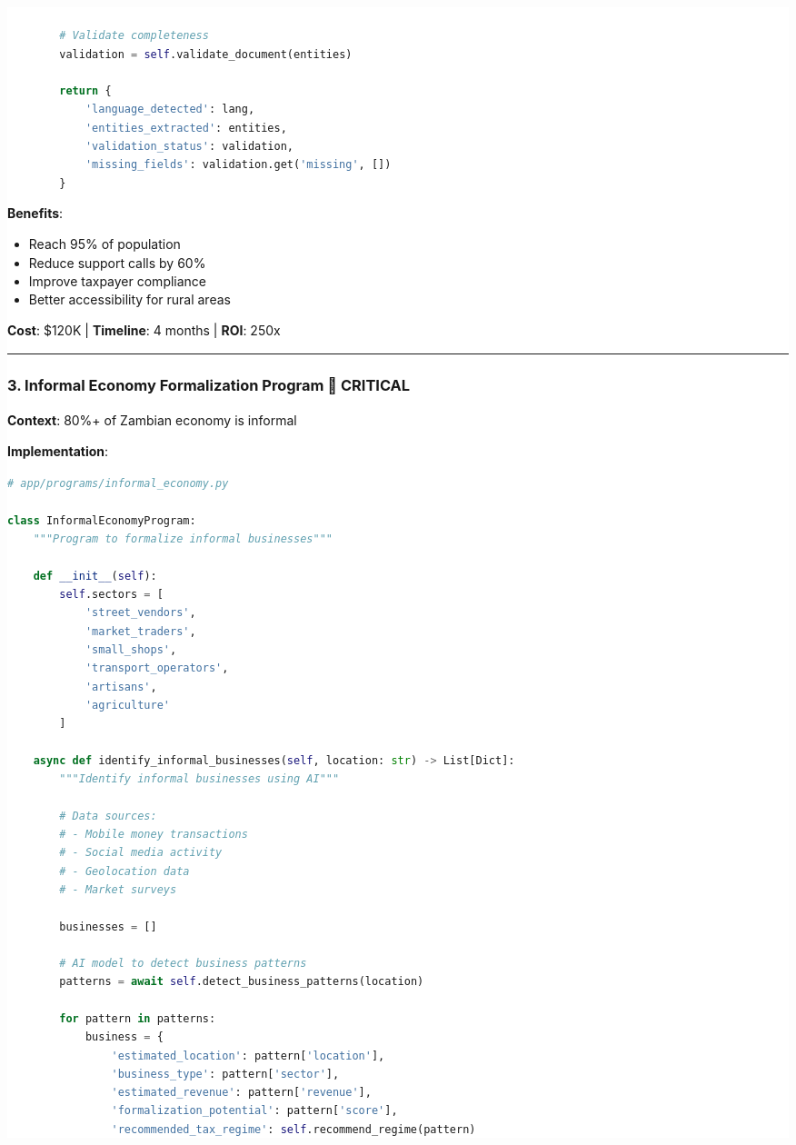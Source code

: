```python
        
        # Validate completeness
        validation = self.validate_document(entities)
        
        return {
            'language_detected': lang,
            'entities_extracted': entities,
            'validation_status': validation,
            'missing_fields': validation.get('missing', [])
        }
```

**Benefits**:
- Reach 95% of population
- Reduce support calls by 60%
- Improve taxpayer compliance
- Better accessibility for rural areas

**Cost**: $120K | **Timeline**: 4 months | **ROI**: 250x

---

### 3. **Informal Economy Formalization Program** 🔴 CRITICAL

**Context**: 80%+ of Zambian economy is informal

**Implementation**:
```python
# app/programs/informal_economy.py

class InformalEconomyProgram:
    """Program to formalize informal businesses"""
    
    def __init__(self):
        self.sectors = [
            'street_vendors',
            'market_traders',
            'small_shops',
            'transport_operators',
            'artisans',
            'agriculture'
        ]
    
    async def identify_informal_businesses(self, location: str) -> List[Dict]:
        """Identify informal businesses using AI"""
        
        # Data sources:
        # - Mobile money transactions
        # - Social media activity
        # - Geolocation data
        # - Market surveys
        
        businesses = []
        
        # AI model to detect business patterns
        patterns = await self.detect_business_patterns(location)
        
        for pattern in patterns:
            business = {
                'estimated_location': pattern['location'],
                'business_type': pattern['sector'],
                'estimated_revenue': pattern['revenue'],
                'formalization_potential': pattern['score'],
                'recommended_tax_regime': self.recommend_regime(pattern)
```